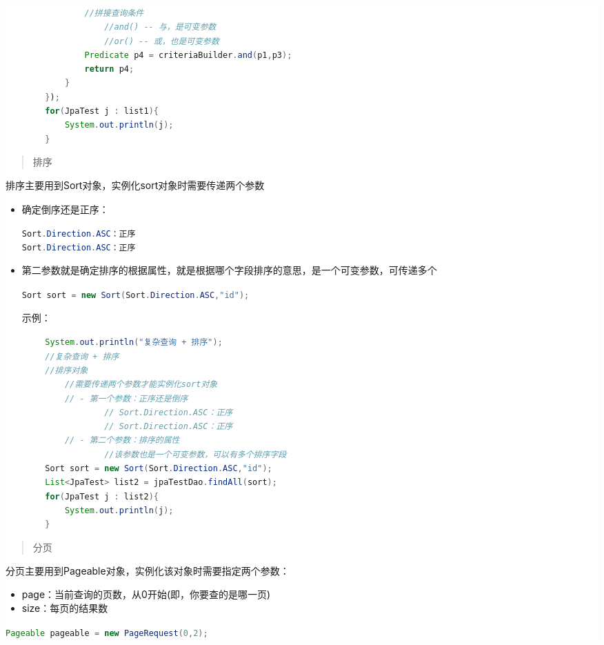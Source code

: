```java
                //拼接查询条件
                    //and() -- 与，是可变参数
                    //or() -- 或，也是可变参数
                Predicate p4 = criteriaBuilder.and(p1,p3);
                return p4;
            }
        });
        for(JpaTest j : list1){
            System.out.println(j);
        }
```

> 排序

排序主要用到Sort对象，实例化sort对象时需要传递两个参数

- 确定倒序还是正序：

  ```java
  Sort.Direction.ASC：正序
  Sort.Direction.ASC：正序
  ```

- 第二参数就是确定排序的根据属性，就是根据哪个字段排序的意思，是一个可变参数，可传递多个

  ```java
  Sort sort = new Sort(Sort.Direction.ASC,"id");
  ```

  示例：

```java
        System.out.println("复杂查询 + 排序");
        //复杂查询 + 排序
        //排序对象
            //需要传递两个参数才能实例化sort对象
            // - 第一个参数：正序还是倒序
                    // Sort.Direction.ASC：正序
                    // Sort.Direction.ASC：正序
            // - 第二个参数：排序的属性
                    //该参数也是一个可变参数，可以有多个排序字段
        Sort sort = new Sort(Sort.Direction.ASC,"id");
        List<JpaTest> list2 = jpaTestDao.findAll(sort);
        for(JpaTest j : list2){
            System.out.println(j);
        }
```

> 分页

分页主要用到Pageable对象，实例化该对象时需要指定两个参数：

- page：当前查询的页数，从0开始(即，你要查的是哪一页)
- size：每页的结果数

```java
Pageable pageable = new PageRequest(0,2);
```
